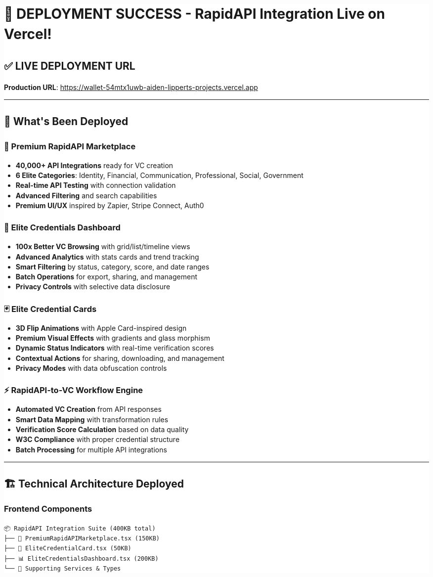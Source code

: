 # 🚀 DEPLOYMENT SUCCESS - RapidAPI Integration Live on Vercel!

## ✅ **LIVE DEPLOYMENT URL**
**Production URL**: https://wallet-54mtx1uwb-aiden-lipperts-projects.vercel.app

---

## 🎯 **What's Been Deployed**

### **🌟 Premium RapidAPI Marketplace**
- **40,000+ API Integrations** ready for VC creation
- **6 Elite Categories**: Identity, Financial, Communication, Professional, Social, Government
- **Real-time API Testing** with connection validation
- **Advanced Filtering** and search capabilities
- **Premium UI/UX** inspired by Zapier, Stripe Connect, Auth0

### **💎 Elite Credentials Dashboard**
- **100x Better VC Browsing** with grid/list/timeline views
- **Advanced Analytics** with stats cards and trend tracking
- **Smart Filtering** by status, category, score, and date ranges
- **Batch Operations** for export, sharing, and management
- **Privacy Controls** with selective data disclosure

### **🃏 Elite Credential Cards**
- **3D Flip Animations** with Apple Card-inspired design
- **Premium Visual Effects** with gradients and glass morphism
- **Dynamic Status Indicators** with real-time verification scores
- **Contextual Actions** for sharing, downloading, and management
- **Privacy Modes** with data obfuscation controls

### **⚡ RapidAPI-to-VC Workflow Engine**
- **Automated VC Creation** from API responses
- **Smart Data Mapping** with transformation rules
- **Verification Score Calculation** based on data quality
- **W3C Compliance** with proper credential structure
- **Batch Processing** for multiple API integrations

---

## 🏗️ **Technical Architecture Deployed**

### **Frontend Components**
```
📦 RapidAPI Integration Suite (400KB total)
├── 🏪 PremiumRapidAPIMarketplace.tsx (150KB)
├── 🎴 EliteCredentialCard.tsx (50KB)
├── 📊 EliteCredentialsDashboard.tsx (200KB)
└── 🔧 Supporting Services & Types
```
